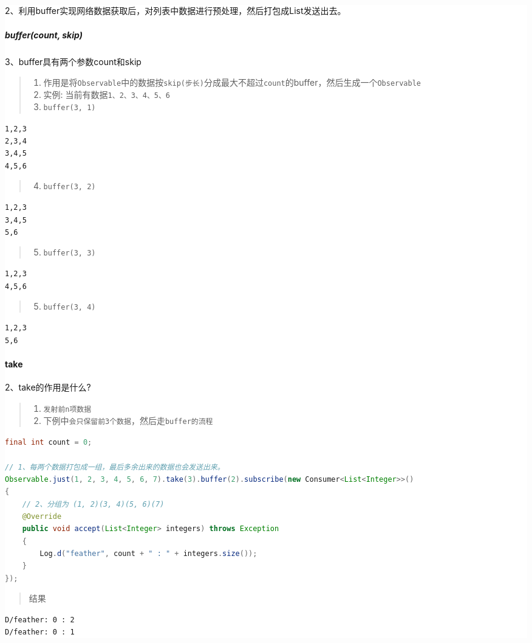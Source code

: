2、利用buffer实现网络数据获取后，对列表中数据进行预处理，然后打包成List发送出去。

##### buffer(count, skip)

3、buffer具有两个参数count和skip
> 1. 作用是将`Observable`中的数据按`skip(步长)`分成最大不超过`count`的buffer，然后生成一个`Observable`
> 2. 实例: 当前有数据`1、2、3、4、5、6`
> 3. `buffer(3, 1)`
```
1,2,3
2,3,4
3,4,5
4,5,6
```
> 4. `buffer(3, 2)`
```
1,2,3
3,4,5
5,6
```
> 5. `buffer(3, 3)`
```
1,2,3
4,5,6
```
> 5. `buffer(3, 4)`
```
1,2,3
5,6
```

#### take

2、take的作用是什么?
> 1. `发射前n项数据`
> 1. 下例中`会只保留前3个数据`，然后走`buffer的流程`
```java
final int count = 0;

// 1、每两个数据打包成一组，最后多余出来的数据也会发送出来。
Observable.just(1, 2, 3, 4, 5, 6, 7).take(3).buffer(2).subscribe(new Consumer<List<Integer>>()
{
    // 2、分组为 (1, 2)(3, 4)(5, 6)(7)
    @Override
    public void accept(List<Integer> integers) throws Exception
    {
        Log.d("feather", count + " : " + integers.size());
    }
});
```
> 结果
```
D/feather: 0 : 2
D/feather: 0 : 1
```
